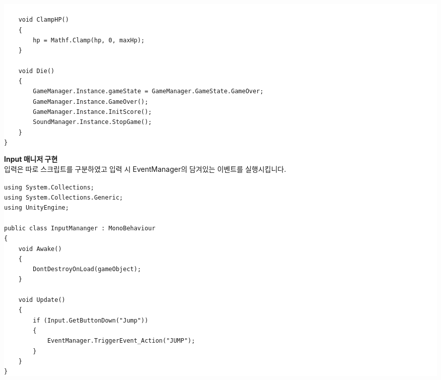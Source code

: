 ```

    void ClampHP()
    {
        hp = Mathf.Clamp(hp, 0, maxHp);
    }

    void Die()
    {
        GameManager.Instance.gameState = GameManager.GameState.GameOver;
        GameManager.Instance.GameOver();
        GameManager.Instance.InitScore();
        SoundManager.Instance.StopGame();
    }
}

``` 
**Input 매니저 구현**  
입력은 따로 스크립트를 구분하였고 입력 시 EventManager의 담겨있는 이벤트를 실행시킵니다.
```
using System.Collections;
using System.Collections.Generic;
using UnityEngine;

public class InputMananger : MonoBehaviour
{
    void Awake()
    {
        DontDestroyOnLoad(gameObject);
    }

    void Update()
    {
        if (Input.GetButtonDown("Jump"))
        {
            EventManager.TriggerEvent_Action("JUMP");
        }  
    }
}

```
